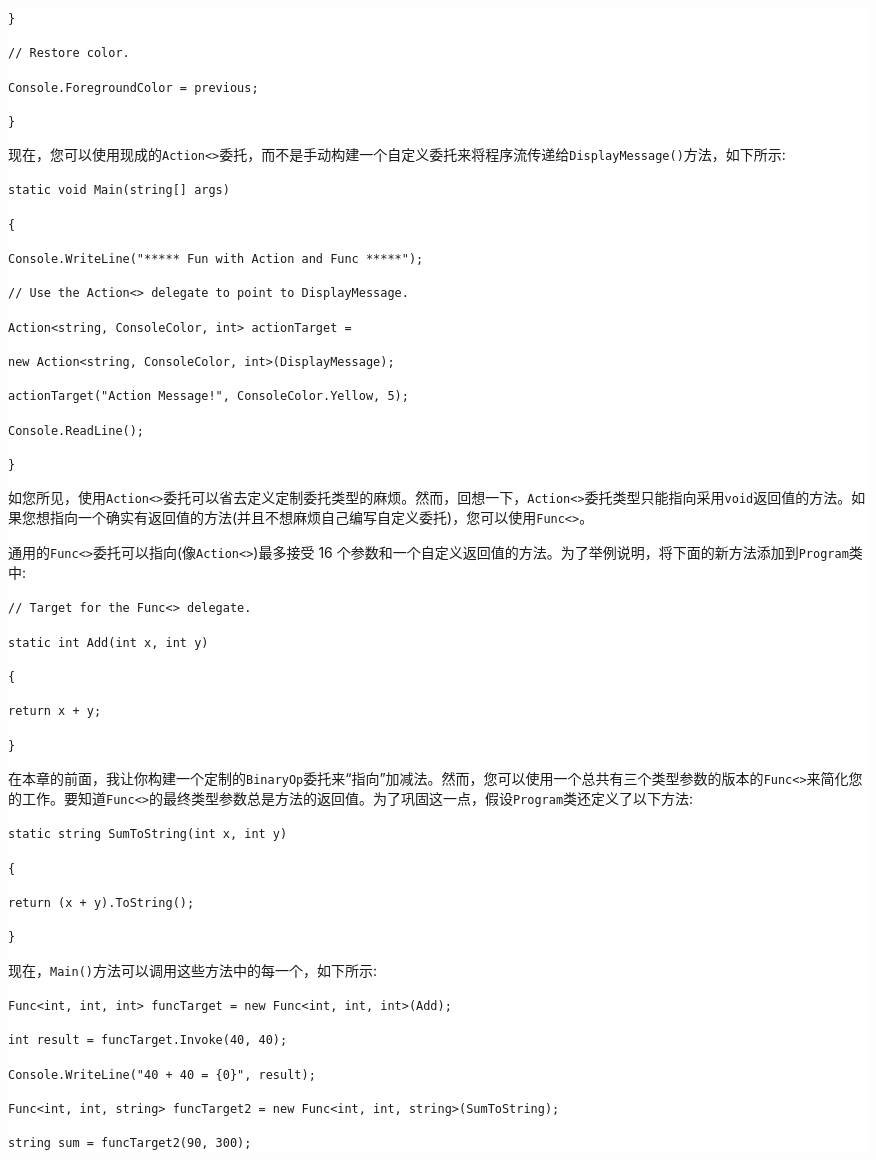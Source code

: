 `}`

`// Restore color.`

`Console.ForegroundColor = previous;`

`}`

现在，您可以使用现成的`Action<>`委托，而不是手动构建一个自定义委托来将程序流传递给`DisplayMessage()`方法，如下所示:

`static void Main(string[] args)`

`{`

`Console.WriteLine("***** Fun with Action and Func *****");`

`// Use the Action<> delegate to point to DisplayMessage.`

`Action<string, ConsoleColor, int> actionTarget =`

`new Action<string, ConsoleColor, int>(DisplayMessage);`

`actionTarget("Action Message!", ConsoleColor.Yellow, 5);`

`Console.ReadLine();`

`}`

如您所见，使用`Action<>`委托可以省去定义定制委托类型的麻烦。然而，回想一下，`Action<>`委托类型只能指向采用`void`返回值的方法。如果您想指向一个确实有返回值的方法(并且不想麻烦自己编写自定义委托)，您可以使用`Func<>`。

通用的`Func<>`委托可以指向(像`Action<>`)最多接受 16 个参数和一个自定义返回值的方法。为了举例说明，将下面的新方法添加到`Program`类中:

`// Target for the Func<> delegate.`

`static int Add(int x, int y)`

`{`

`return x + y;`

`}`

在本章的前面，我让你构建一个定制的`BinaryOp`委托来“指向”加减法。然而，您可以使用一个总共有三个类型参数的版本的`Func<>`来简化您的工作。要知道`Func<>`的最终类型参数总是方法的返回值。为了巩固这一点，假设`Program`类还定义了以下方法:

`static string SumToString(int x, int y)`

`{`

`return (x + y).ToString();`

`}`

现在，`Main()`方法可以调用这些方法中的每一个，如下所示:

`Func<int, int, int> funcTarget = new Func<int, int, int>(Add);`

`int result = funcTarget.Invoke(40, 40);`

`Console.WriteLine("40 + 40 = {0}", result);`

`Func<int, int, string> funcTarget2 = new Func<int, int, string>(SumToString);`

`string sum = funcTarget2(90, 300);`
